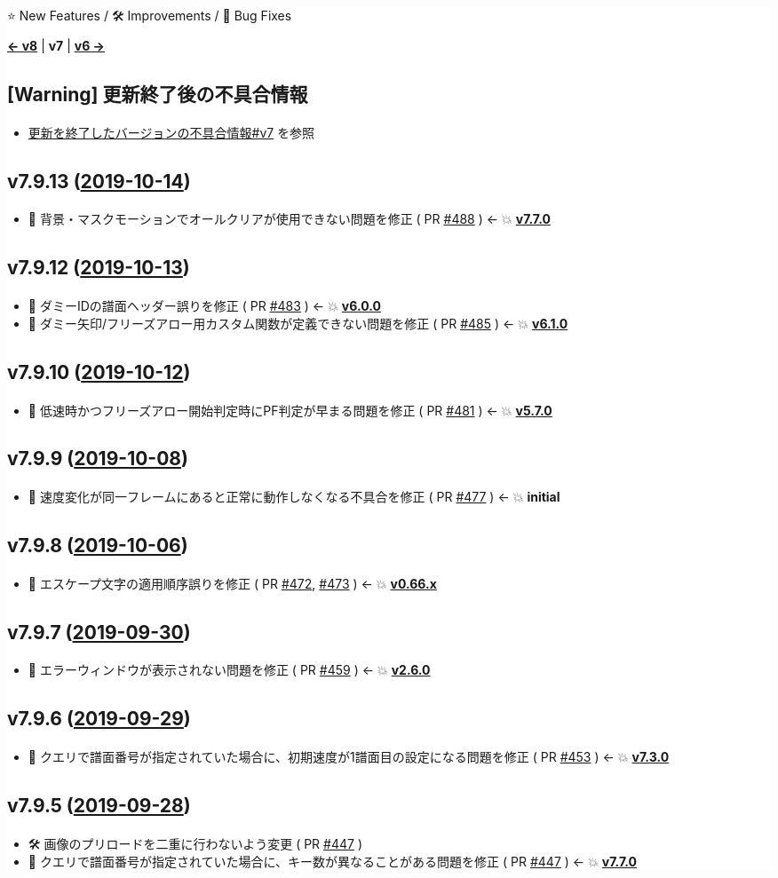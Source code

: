 ⭐ New Features / 🛠️ Improvements / 🐞 Bug Fixes

[**<- v8**](Changelog-v8.html) | **v7** | [**v6 ->**](Changelog-v6.html)

## [Warning] 更新終了後の不具合情報
- [更新を終了したバージョンの不具合情報#v7](DeprecatedVersionBugs.html#v7) を参照

## v7.9.13 ([2019-10-14](https://github.com/cwtickle/danoniplus/releases/tag/v7.9.13))
- 🐞 背景・マスクモーションでオールクリアが使用できない問題を修正 ( PR [#488](https://github.com/cwtickle/danoniplus/pull/488) ) <- :boom: [**v7.7.0**](Changelog-v7.html#v770-2019-08-25)

## v7.9.12 ([2019-10-13](https://github.com/cwtickle/danoniplus/releases/tag/v7.9.12))
- 🐞 ダミーIDの譜面ヘッダー誤りを修正 ( PR [#483](https://github.com/cwtickle/danoniplus/pull/483) ) <- :boom: [**v6.0.0**](Changelog-v6.html#v600-2019-06-22)
- 🐞 ダミー矢印/フリーズアロー用カスタム関数が定義できない問題を修正 ( PR [#485](https://github.com/cwtickle/danoniplus/pull/485) ) <- :boom: [**v6.1.0**](Changelog-v6.html#v610-2019-06-22)

## v7.9.10 ([2019-10-12](https://github.com/cwtickle/danoniplus/releases/tag/v7.9.10))
- 🐞 低速時かつフリーズアロー開始判定時にPF判定が早まる問題を修正 ( PR [#481](https://github.com/cwtickle/danoniplus/pull/481) ) <- :boom: [**v5.7.0**](Changelog-v5.html#v570-2019-06-01)

## v7.9.9 ([2019-10-08](https://github.com/cwtickle/danoniplus/releases/tag/v7.9.9))
- 🐞 速度変化が同一フレームにあると正常に動作しなくなる不具合を修正 ( PR [#477](https://github.com/cwtickle/danoniplus/pull/477) ) <- :boom: **initial**

## v7.9.8 ([2019-10-06](https://github.com/cwtickle/danoniplus/releases/tag/v7.9.8))
- 🐞 エスケープ文字の適用順序誤りを修正 ( PR [#472](https://github.com/cwtickle/danoniplus/pull/472), [#473](https://github.com/cwtickle/danoniplus/pull/473) ) <- :boom: [**v0.66.x**](Changelog-v0.html#v066x-2018-11-16)

## v7.9.7 ([2019-09-30](https://github.com/cwtickle/danoniplus/releases/tag/v7.9.7))
- 🐞 エラーウィンドウが表示されない問題を修正 ( PR [#459](https://github.com/cwtickle/danoniplus/pull/459) ) <- :boom: [**v2.6.0**](Changelog-v2.html#v260-2019-02-10)

## v7.9.6 ([2019-09-29](https://github.com/cwtickle/danoniplus/releases/tag/v7.9.6))
- 🐞 クエリで譜面番号が指定されていた場合に、初期速度が1譜面目の設定になる問題を修正 ( PR [#453](https://github.com/cwtickle/danoniplus/pull/453) ) <- :boom: [**v7.3.0**](Changelog-v7.html#v730-2019-07-20)

## v7.9.5 ([2019-09-28](https://github.com/cwtickle/danoniplus/releases/tag/v7.9.5))
- 🛠️ 画像のプリロードを二重に行わないよう変更 ( PR [#447](https://github.com/cwtickle/danoniplus/pull/447) )
- 🐞 クエリで譜面番号が指定されていた場合に、キー数が異なることがある問題を修正 ( PR [#447](https://github.com/cwtickle/danoniplus/pull/447) ) <- :boom: [**v7.7.0**](Changelog-v7.html#v770-2019-08-25)
